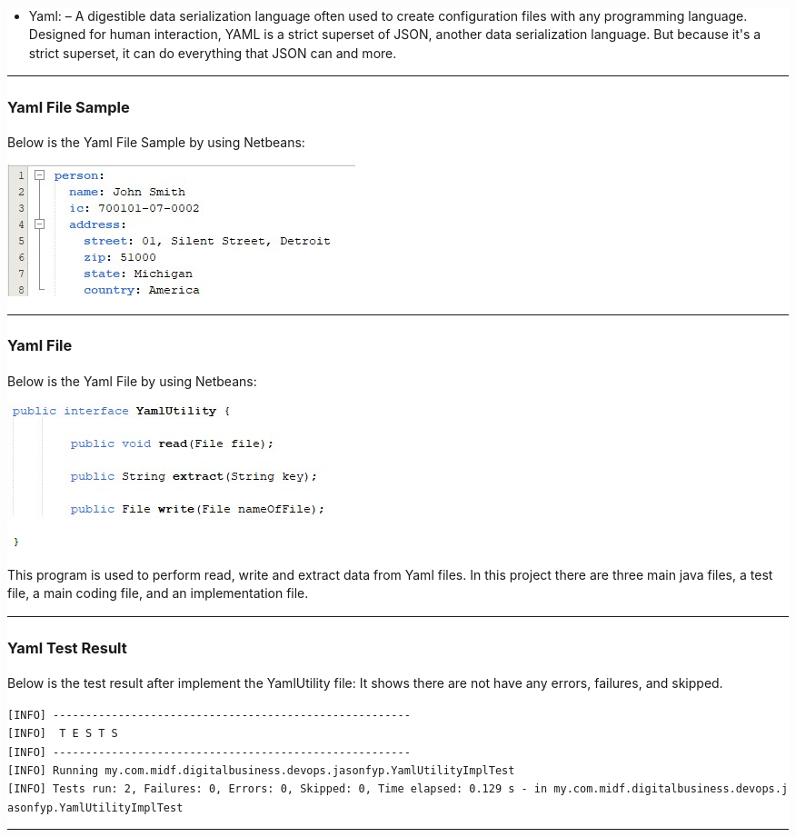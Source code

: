 
- Yaml:
  – A digestible data serialization language often used to create configuration files with any programming language. Designed for human interaction, YAML is a strict superset of JSON, another data serialization language. But because it's a strict superset, it can do everything that JSON can and more.

---

### Yaml File Sample

Below is the Yaml File Sample by using Netbeans:

![Sample Yaml File](sample.jpg)

---

### Yaml File 

Below is the Yaml File by using Netbeans:

![Yaml File](Yaml.jpg)

This program is used to perform read, write and extract data from Yaml files. In this project there are three main java files, a test file, a main coding file, and an implementation file.

---

### Yaml Test Result

Below is the test result after implement the YamlUtility file:
It shows there are not have any errors, failures, and skipped.
```
[INFO] -------------------------------------------------------
[INFO]  T E S T S
[INFO] -------------------------------------------------------
[INFO] Running my.com.midf.digitalbusiness.devops.jasonfyp.YamlUtilityImplTest
[INFO] Tests run: 2, Failures: 0, Errors: 0, Skipped: 0, Time elapsed: 0.129 s - in my.com.midf.digitalbusiness.devops.jasonfyp.YamlUtilityImplTest
```

--- 